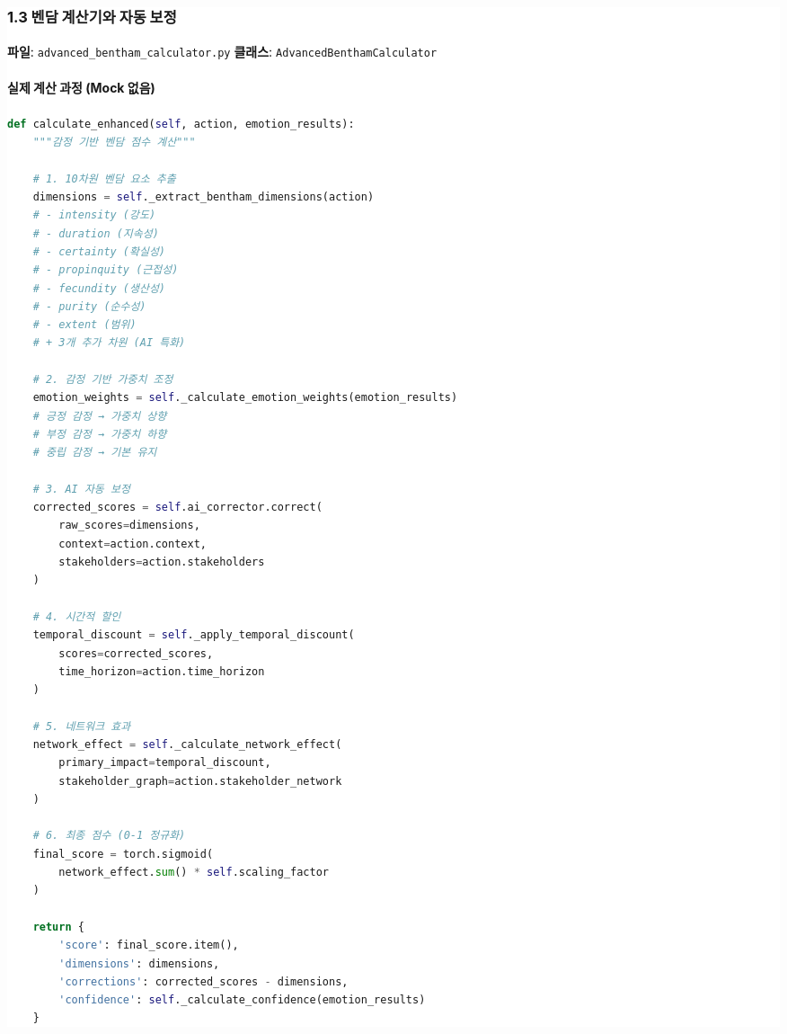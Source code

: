 
### 1.3 벤담 계산기와 자동 보정
**파일**: `advanced_bentham_calculator.py`
**클래스**: `AdvancedBenthamCalculator`

#### 실제 계산 과정 (Mock 없음)
```python
def calculate_enhanced(self, action, emotion_results):
    """감정 기반 벤담 점수 계산"""
    
    # 1. 10차원 벤담 요소 추출
    dimensions = self._extract_bentham_dimensions(action)
    # - intensity (강도)
    # - duration (지속성)
    # - certainty (확실성)
    # - propinquity (근접성)
    # - fecundity (생산성)
    # - purity (순수성)
    # - extent (범위)
    # + 3개 추가 차원 (AI 특화)
    
    # 2. 감정 기반 가중치 조정
    emotion_weights = self._calculate_emotion_weights(emotion_results)
    # 긍정 감정 → 가중치 상향
    # 부정 감정 → 가중치 하향
    # 중립 감정 → 기본 유지
    
    # 3. AI 자동 보정
    corrected_scores = self.ai_corrector.correct(
        raw_scores=dimensions,
        context=action.context,
        stakeholders=action.stakeholders
    )
    
    # 4. 시간적 할인
    temporal_discount = self._apply_temporal_discount(
        scores=corrected_scores,
        time_horizon=action.time_horizon
    )
    
    # 5. 네트워크 효과
    network_effect = self._calculate_network_effect(
        primary_impact=temporal_discount,
        stakeholder_graph=action.stakeholder_network
    )
    
    # 6. 최종 점수 (0-1 정규화)
    final_score = torch.sigmoid(
        network_effect.sum() * self.scaling_factor
    )
    
    return {
        'score': final_score.item(),
        'dimensions': dimensions,
        'corrections': corrected_scores - dimensions,
        'confidence': self._calculate_confidence(emotion_results)
    }
```
